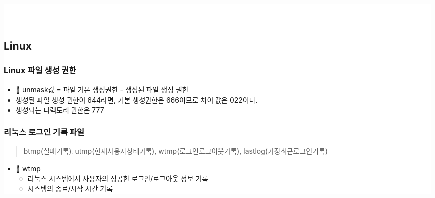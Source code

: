 <br><br>
## Linux
### [Linux 파일 생성 권한](https://server-talk.tistory.com/422)
+ 📌 unmask값 = 파일 기본 생성권한 - 생성된 파일 생성 권한
+ 생성된 파일 생성 권한이 644라면, 기본 생성권한은 666이므로 차이 값은 022이다.
+ 생성되는 디렉토리 권한은 777
### 리눅스 로그인 기록 파일
> btmp(실패기록), utmp(현재사용자상태기록), wtmp(로그인로그아웃기록), lastlog(가장최근로그인기록)
+ 📌 wtmp
  + 리눅스 시스템에서 사용자의 성공한 로그인/로그아웃 정보 기록
  + 시스템의 종료/시작 시간 기록

